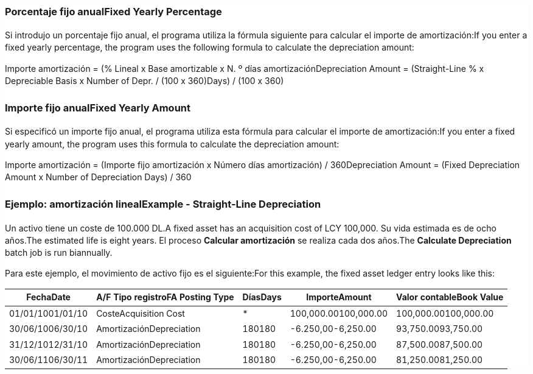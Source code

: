 ### <a name="fixed-yearly-percentage"></a><span data-ttu-id="c5f7d-129">Porcentaje fijo anual</span><span class="sxs-lookup"><span data-stu-id="c5f7d-129">Fixed Yearly Percentage</span></span>
<span data-ttu-id="c5f7d-130">Si introdujo un porcentaje fijo anual, el programa utiliza la fórmula siguiente para calcular el importe de amortización:</span><span class="sxs-lookup"><span data-stu-id="c5f7d-130">If you enter a fixed yearly percentage, the program uses the following formula to calculate the depreciation amount:</span></span>  

<span data-ttu-id="c5f7d-131">Importe amortización = (% Lineal x Base amortizable x N. º días amortización</span><span class="sxs-lookup"><span data-stu-id="c5f7d-131">Depreciation Amount = (Straight-Line % x Depreciable Basis x Number of Depr.</span></span> <span data-ttu-id="c5f7d-132">/ (100 x 360)</span><span class="sxs-lookup"><span data-stu-id="c5f7d-132">Days) / (100 x 360)</span></span>  

### <a name="fixed-yearly-amount"></a><span data-ttu-id="c5f7d-133">Importe fijo anual</span><span class="sxs-lookup"><span data-stu-id="c5f7d-133">Fixed Yearly Amount</span></span>
<span data-ttu-id="c5f7d-134">Si especificó un importe fijo anual, el programa utiliza esta fórmula para calcular el importe de amortización:</span><span class="sxs-lookup"><span data-stu-id="c5f7d-134">If you enter a fixed yearly amount, the program uses this formula to calculate the depreciation amount:</span></span>  

<span data-ttu-id="c5f7d-135">Importe amortización = (Importe fijo amortización x Número días amortización) / 360</span><span class="sxs-lookup"><span data-stu-id="c5f7d-135">Depreciation Amount = (Fixed Depreciation Amount x Number of Depreciation Days) / 360</span></span>  

### <a name="example---straight-line-depreciation"></a><span data-ttu-id="c5f7d-136">Ejemplo: amortización lineal</span><span class="sxs-lookup"><span data-stu-id="c5f7d-136">Example - Straight-Line Depreciation</span></span>
<span data-ttu-id="c5f7d-137">Un activo tiene un coste de 100.000 DL.</span><span class="sxs-lookup"><span data-stu-id="c5f7d-137">A fixed asset has an acquisition cost of LCY 100,000.</span></span> <span data-ttu-id="c5f7d-138">Su vida estimada es de ocho años.</span><span class="sxs-lookup"><span data-stu-id="c5f7d-138">The estimated life is eight years.</span></span> <span data-ttu-id="c5f7d-139">El proceso **Calcular amortización** se realiza cada dos años.</span><span class="sxs-lookup"><span data-stu-id="c5f7d-139">The **Calculate Depreciation** batch job is run biannually.</span></span>  

<span data-ttu-id="c5f7d-140">Para este ejemplo, el movimiento de activo fijo es el siguiente:</span><span class="sxs-lookup"><span data-stu-id="c5f7d-140">For this example, the fixed asset ledger entry looks like this:</span></span>  

| <span data-ttu-id="c5f7d-141">Fecha</span><span class="sxs-lookup"><span data-stu-id="c5f7d-141">Date</span></span> | <span data-ttu-id="c5f7d-142">A/F Tipo registro</span><span class="sxs-lookup"><span data-stu-id="c5f7d-142">FA Posting Type</span></span> | <span data-ttu-id="c5f7d-143">Días</span><span class="sxs-lookup"><span data-stu-id="c5f7d-143">Days</span></span> | <span data-ttu-id="c5f7d-144">Importe</span><span class="sxs-lookup"><span data-stu-id="c5f7d-144">Amount</span></span> | <span data-ttu-id="c5f7d-145">Valor contable</span><span class="sxs-lookup"><span data-stu-id="c5f7d-145">Book Value</span></span> |
| --- | --- | --- | --- | --- |
| <span data-ttu-id="c5f7d-146">01/01/10</span><span class="sxs-lookup"><span data-stu-id="c5f7d-146">01/01/10</span></span> |<span data-ttu-id="c5f7d-147">Coste</span><span class="sxs-lookup"><span data-stu-id="c5f7d-147">Acquisition Cost</span></span> |* |<span data-ttu-id="c5f7d-148">100,000.00</span><span class="sxs-lookup"><span data-stu-id="c5f7d-148">100,000.00</span></span> |<span data-ttu-id="c5f7d-149">100,000.00</span><span class="sxs-lookup"><span data-stu-id="c5f7d-149">100,000.00</span></span> |
| <span data-ttu-id="c5f7d-150">30/06/10</span><span class="sxs-lookup"><span data-stu-id="c5f7d-150">06/30/10</span></span> |<span data-ttu-id="c5f7d-151">Amortización</span><span class="sxs-lookup"><span data-stu-id="c5f7d-151">Depreciation</span></span> |<span data-ttu-id="c5f7d-152">180</span><span class="sxs-lookup"><span data-stu-id="c5f7d-152">180</span></span> |<span data-ttu-id="c5f7d-153">-6.250,00</span><span class="sxs-lookup"><span data-stu-id="c5f7d-153">-6,250.00</span></span> |<span data-ttu-id="c5f7d-154">93,750.00</span><span class="sxs-lookup"><span data-stu-id="c5f7d-154">93,750.00</span></span> |
| <span data-ttu-id="c5f7d-155">31/12/10</span><span class="sxs-lookup"><span data-stu-id="c5f7d-155">12/31/10</span></span> |<span data-ttu-id="c5f7d-156">Amortización</span><span class="sxs-lookup"><span data-stu-id="c5f7d-156">Depreciation</span></span> |<span data-ttu-id="c5f7d-157">180</span><span class="sxs-lookup"><span data-stu-id="c5f7d-157">180</span></span> |<span data-ttu-id="c5f7d-158">-6.250,00</span><span class="sxs-lookup"><span data-stu-id="c5f7d-158">-6,250.00</span></span> |<span data-ttu-id="c5f7d-159">87,500.00</span><span class="sxs-lookup"><span data-stu-id="c5f7d-159">87,500.00</span></span> |
| <span data-ttu-id="c5f7d-160">30/06/11</span><span class="sxs-lookup"><span data-stu-id="c5f7d-160">06/30/11</span></span> |<span data-ttu-id="c5f7d-161">Amortización</span><span class="sxs-lookup"><span data-stu-id="c5f7d-161">Depreciation</span></span> |<span data-ttu-id="c5f7d-162">180</span><span class="sxs-lookup"><span data-stu-id="c5f7d-162">180</span></span> |<span data-ttu-id="c5f7d-163">-6.250,00</span><span class="sxs-lookup"><span data-stu-id="c5f7d-163">-6,250.00</span></span> |<span data-ttu-id="c5f7d-164">81,250.00</span><span class="sxs-lookup"><span data-stu-id="c5f7d-164">81,250.00</span></span> |